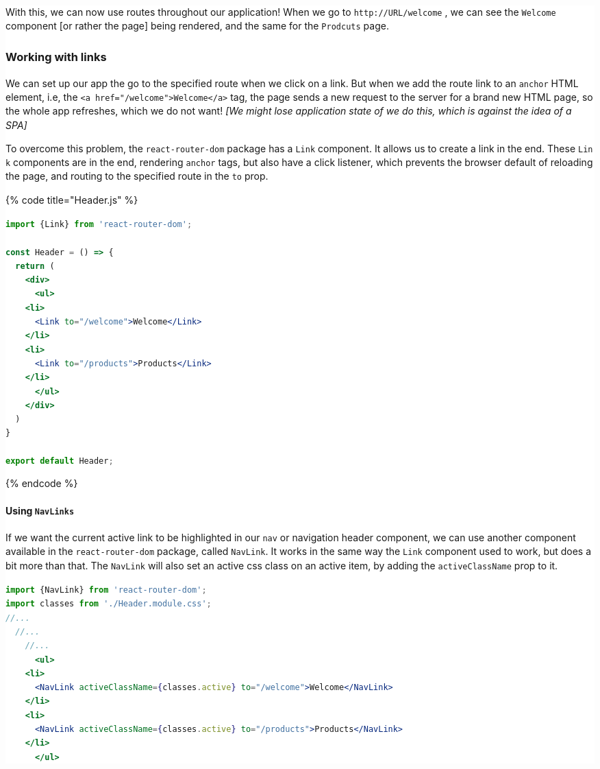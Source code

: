 With this, we can now use routes throughout our application! When we go to `http://URL/welcome` , we can see the `Welcome` component \[or rather the page] being rendered, and the same for the `Prodcuts` page.

### Working with links

We can set up our app the go to the specified route when we click on a link. But when we add the route link to an `anchor` HTML element, i.e, the `<a href="/welcome">Welcome</a>` tag, the page sends a new request to the server for a brand new HTML page, so the whole app refreshes, which we do not want! _\[We might lose application state of we do this, which is against the idea of a SPA]_

To overcome this problem, the `react-router-dom` package has a `Link` component. It allows us to create a link in the end. These `Link` components are in the end, rendering `anchor` tags, but also have a click listener, which prevents the browser default of reloading the page, and routing to the specified route in the `to` prop.

{% code title="Header.js" %}
```jsx
import {Link} from 'react-router-dom';

const Header = () => {
  return (
    <div>
      <ul>
    <li>
      <Link to="/welcome">Welcome</Link>
    </li>
    <li>
      <Link to="/products">Products</Link>
    </li>
      </ul>
    </div>
  )
}

export default Header;
```
{% endcode %}

#### Using `NavLinks`

If we want the current active link to be highlighted in our `nav` or navigation header component, we can use another component available in the `react-router-dom` package, called `NavLink`. It works in the same way the `Link` component used to work, but does a bit more than that. The `NavLink` will also set an active css class on an active item, by adding the `activeClassName` prop to it.

```jsx
import {NavLink} from 'react-router-dom';
import classes from './Header.module.css';
//...
  //...
    //...
      <ul>
    <li>
      <NavLink activeClassName={classes.active} to="/welcome">Welcome</NavLink>
    </li>
    <li>
      <NavLink activeClassName={classes.active} to="/products">Products</NavLink>
    </li>
      </ul>
```

